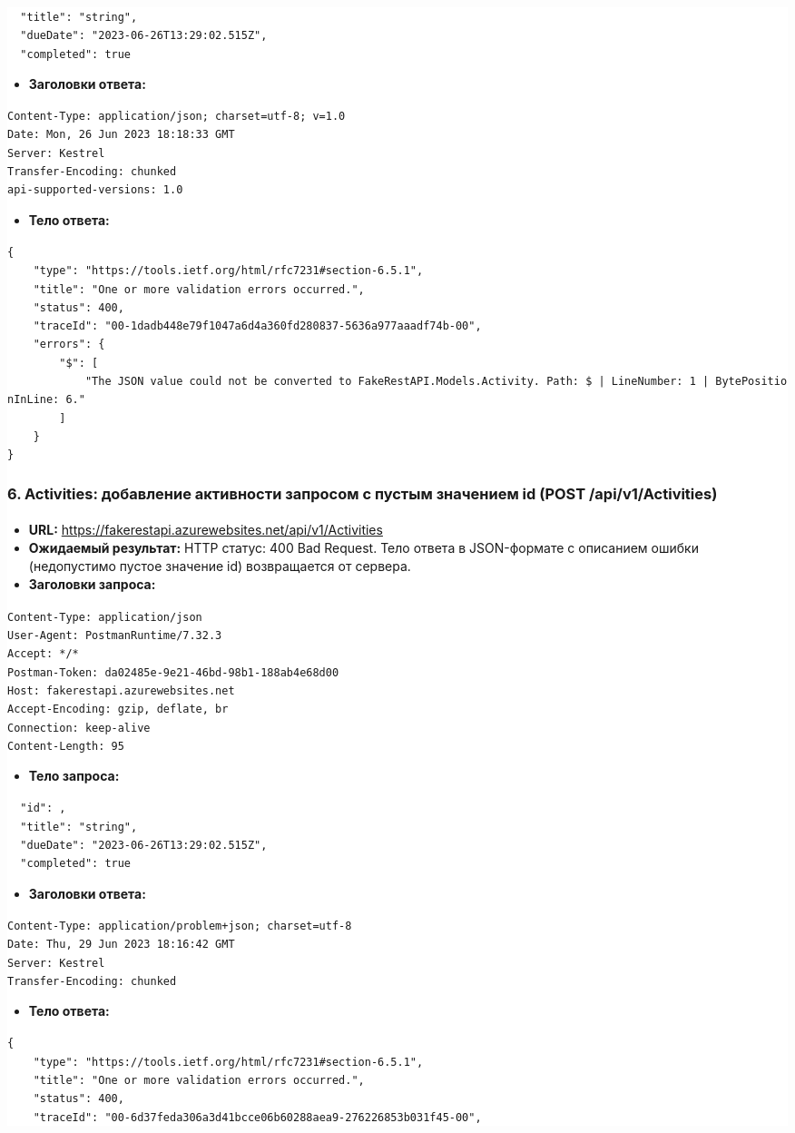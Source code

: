 ```
  "title": "string",
  "dueDate": "2023-06-26T13:29:02.515Z",
  "completed": true
```
- **Заголовки ответа:**
```
Content-Type: application/json; charset=utf-8; v=1.0
Date: Mon, 26 Jun 2023 18:18:33 GMT
Server: Kestrel
Transfer-Encoding: chunked
api-supported-versions: 1.0
```
- **Тело ответа:**
```
{
    "type": "https://tools.ietf.org/html/rfc7231#section-6.5.1",
    "title": "One or more validation errors occurred.",
    "status": 400,
    "traceId": "00-1dadb448e79f1047a6d4a360fd280837-5636a977aaadf74b-00",
    "errors": {
        "$": [
            "The JSON value could not be converted to FakeRestAPI.Models.Activity. Path: $ | LineNumber: 1 | BytePositionInLine: 6."
        ]
    }
}
```
### 6. Activities: добавление активности запросом с пустым значением id (POST /api/v1/Activities)

- **URL:** https://fakerestapi.azurewebsites.net/api/v1/Activities
- **Ожидаемый результат:** HTTP статус: 400 Bad Request. Тело ответа в JSON-формате c описанием ошибки (недопустимо пустое значение id) возвращается от сервера.
- **Заголовки запроса:**
```
Content-Type: application/json
User-Agent: PostmanRuntime/7.32.3
Accept: */*
Postman-Token: da02485e-9e21-46bd-98b1-188ab4e68d00
Host: fakerestapi.azurewebsites.net
Accept-Encoding: gzip, deflate, br
Connection: keep-alive
Content-Length: 95
```
- **Тело запроса:**
```
  "id": ,
  "title": "string",
  "dueDate": "2023-06-26T13:29:02.515Z",
  "completed": true
```
- **Заголовки ответа:**
```
Content-Type: application/problem+json; charset=utf-8
Date: Thu, 29 Jun 2023 18:16:42 GMT
Server: Kestrel
Transfer-Encoding: chunked
```
- **Тело ответа:**
```
{
    "type": "https://tools.ietf.org/html/rfc7231#section-6.5.1",
    "title": "One or more validation errors occurred.",
    "status": 400,
    "traceId": "00-6d37feda306a3d41bcce06b60288aea9-276226853b031f45-00",
```